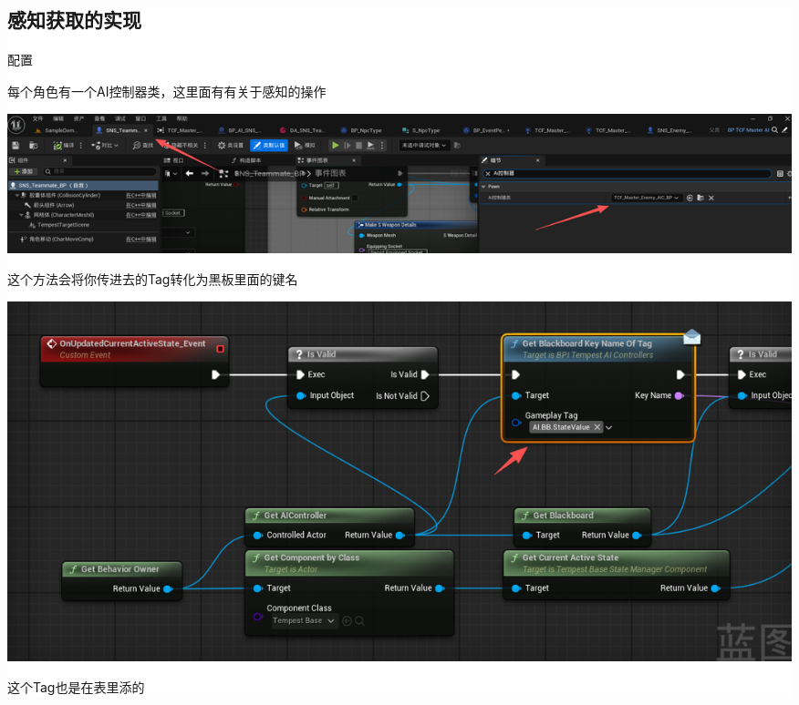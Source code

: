 ## 感知获取的实现

配置

每个角色有一个AI控制器类，这里面有有关于感知的操作

![image-20250822195742452](./TyporaImage/image-20250822195742452.png)

这个方法会将你传进去的Tag转化为黑板里面的键名

![image-20250822201145968](./TyporaImage/image-20250822201145968.png)

这个Tag也是在表里添的
